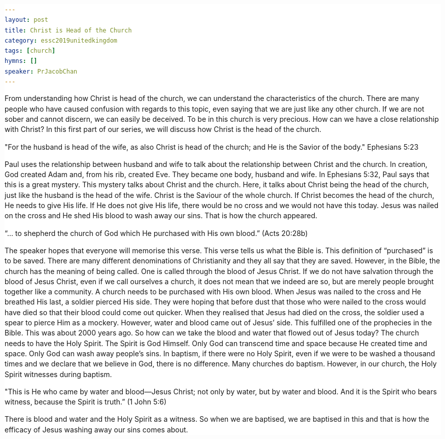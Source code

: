 ```yaml
---
layout: post
title: Christ is Head of the Church
category: essc2019unitedkingdom
tags: [church]
hymns: []
speaker: PrJacobChan
---
```

From understanding how Christ is head of the church, we can understand the characteristics of the church. There are many people who have caused confusion with regards to this topic, even saying that we are just like any other church. If we are not sober and cannot discern, we can easily be deceived. To be in this church is very precious. How can we have a close relationship with Christ? In this first part of our series, we will discuss how Christ is the head of the church.

"For the husband is head of the wife, as also Christ is head of the church; and He is the Savior of the body."
Ephesians 5:23

Paul uses the relationship between husband and wife to talk about the relationship between Christ and the church. In creation, God created Adam and, from his rib, created Eve. They became one body, husband and wife. In Ephesians 5:32, Paul says that this is a great mystery. This mystery talks about Christ and the church. Here, it talks about Christ being the head of the church, just like the husband is the head of the wife. Christ is the Saviour of the whole church. If Christ becomes the head of the church, He needs to give His life. If He does not give His life, there would be no cross and we would not have this today. Jesus was nailed on the cross and He shed His blood to wash away our sins. That is how the church appeared.

“... to shepherd the church of God which He purchased with His own blood.” (Acts 20:28b)

The speaker hopes that everyone will memorise this verse. This verse tells us what the Bible is. This definition of “purchased” is to be saved. There are many different denominations of Christianity and they all say that they are saved. However, in the Bible, the church has the meaning of being called. One is called through the blood of Jesus Christ. If we do not have salvation through the blood of Jesus Christ, even if we call ourselves a church, it does not mean that we indeed are so, but are merely people brought together like a community. A church needs to be purchased with His own blood. When Jesus was nailed to the cross and He breathed His last, a soldier pierced His side. They were hoping that before dust that those who were nailed to the cross would have died so that their blood could come out quicker. When they realised that Jesus had died on the cross, the soldier used a spear to pierce Him as a mockery. However, water and blood came out of Jesus’ side. This fulfilled one of the prophecies in the Bible. This was about 2000 years ago. So how can we take the blood and water that flowed out of Jesus today? The church needs to have the Holy Spirit. The Spirit is God Himself. Only God can transcend time and space because He created time and space. Only God can wash away people’s sins. In baptism, if there were no Holy Spirit, even if we were to be washed a thousand times and we declare that we believe in God, there is no difference. Many churches do baptism. However, in our church, the Holy Spirit witnesses during baptism. 

"This is He who came by water and blood—Jesus Christ; not only by water, but by water and blood. And it is the Spirit who bears witness, because the Spirit is truth.”
(1 John 5:6)

There is blood and water and the Holy Spirit as a witness. So when we are baptised, we are baptised in this and that is how the efficacy of Jesus washing away our sins comes about. 
